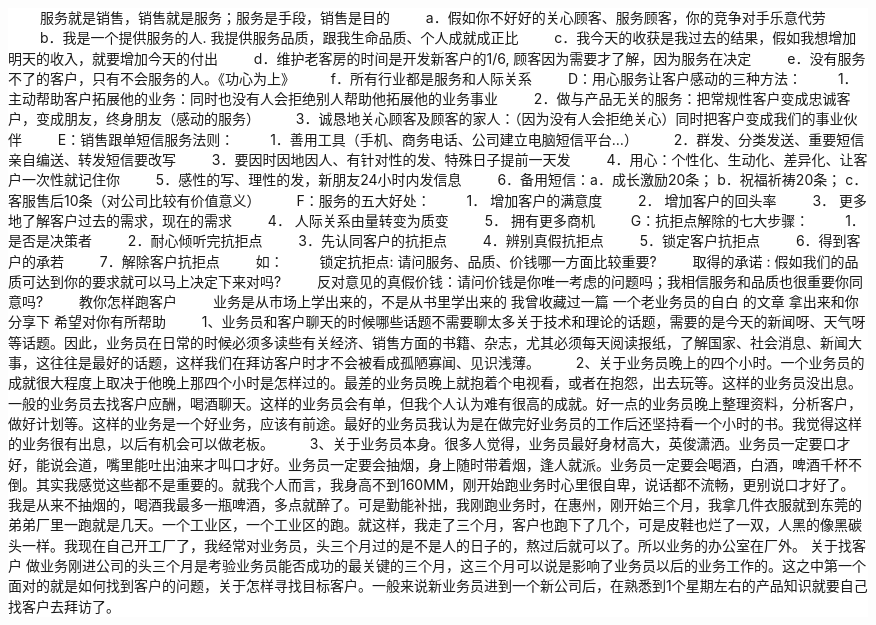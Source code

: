 　　 服务就是销售，销售就是服务；服务是手段，销售是目的
　　 a．假如你不好好的关心顾客、服务顾客，你的竞争对手乐意代劳
　　 b．我是一个提供服务的人. 我提供服务品质，跟我生命品质、个人成就成正比
　　 c．我今天的收获是我过去的结果，假如我想增加明天的收入，就要增加今天的付出
　　 d．维护老客房的时间是开发新客户的1/6, 顾客因为需要才了解，因为服务在决定
　　 e．没有服务不了的客户，只有不会服务的人。《功心为上》
　　 f．所有行业都是服务和人际关系
　　 D：用心服务让客户感动的三种方法：
　　 1．主动帮助客户拓展他的业务：同时也没有人会拒绝别人帮助他拓展他的业务事业
　　 2．做与产品无关的服务：把常规性客户变成忠诚客户，变成朋友，终身朋友（感动的服务）
　　 3．诚恳地关心顾客及顾客的家人：（因为没有人会拒绝关心）同时把客户变成我们的事业伙伴
　　 E：销售跟单短信服务法则：
　　 1．善用工具（手机、商务电话、公司建立电脑短信平台…）
　　 2．群发、分类发送、重要短信亲自编送、转发短信要改写
　　 3．要因时因地因人、有针对性的发、特殊日子提前一天发
　　 4．用心：个性化、生动化、差异化、让客户一次性就记住你
　　 5．感性的写、理性的发，新朋友24小时内发信息
　　 6．备用短信：a．成长激励20条； b．祝福祈祷20条； c．客服售后10条（对公司比较有价值意义）
　　 F：服务的五大好处：
　　 1． 增加客户的满意度
　　 2． 增加客户的回头率
　　 3． 更多地了解客户过去的需求，现在的需求
　　 4． 人际关系由量转变为质变
　　 5． 拥有更多商机
　　 G：抗拒点解除的七大步骤：
　　 1．是否是决策者
　　 2．耐心倾听完抗拒点
　　 3．先认同客户的抗拒点
　　 4．辨别真假抗拒点
　　 5．锁定客户抗拒点
　　 6．得到客户的承若
　　 7．解除客户抗拒点
　　 如：
　　 锁定抗拒点: 请问服务、品质、价钱哪一方面比较重要?
　　 取得的承诺 : 假如我们的品质可达到你的要求就可以马上决定下来对吗?
　　 反对意见的真假价钱：请问价钱是你唯一考虑的问题吗；我相信服务和品质也很重要你同意吗?
　　 教你怎样跑客户
　　 业务是从市场上学出来的，不是从书里学出来的 我曾收藏过一篇 一个老业务员的自白 的文章 拿出来和你分享下 希望对你有所帮助
　　 1、业务员和客户聊天的时候哪些话题不需要聊太多关于技术和理论的话题，需要的是今天的新闻呀、天气呀等话题。因此，业务员在日常的时候必须多读些有关经济、销售方面的书籍、杂志，尤其必须每天阅读报纸，了解国家、社会消息、新闻大事，这往往是最好的话题，这样我们在拜访客户时才不会被看成孤陋寡闻、见识浅薄。
　　 2、关于业务员晚上的四个小时。一个业务员的成就很大程度上取决于他晚上那四个小时是怎样过的。最差的业务员晚上就抱着个电视看，或者在抱怨，出去玩等。这样的业务员没出息。一般的业务员去找客户应酬，喝酒聊天。这样的业务员会有单，但我个人认为难有很高的成就。好一点的业务员晚上整理资料，分析客户，做好计划等。这样的业务是一个好业务，应该有前途。最好的业务员我认为是在做完好业务员的工作后还坚持看一个小时的书。我觉得这样的业务很有出息，以后有机会可以做老板。
　　 3、关于业务员本身。很多人觉得，业务员最好身材高大，英俊潇洒。业务员一定要口才好，能说会道，嘴里能吐出油来才叫口才好。业务员一定要会抽烟，身上随时带着烟，逢人就派。业务员一定要会喝酒，白酒，啤酒千杯不倒。其实我感觉这些都不是重要的。就我个人而言，我身高不到160MM，刚开始跑业务时心里很自卑，说话都不流畅，更别说口才好了。我是从来不抽烟的，喝酒我最多一瓶啤酒，多点就醉了。可是勤能补拙，我刚跑业务时，在惠州，刚开始三个月，我拿几件衣服就到东莞的弟弟厂里一跑就是几天。一个工业区，一个工业区的跑。就这样，我走了三个月，客户也跑下了几个，可是皮鞋也烂了一双，人黑的像黑碳头一样。我现在自己开工厂了，我经常对业务员，头三个月过的是不是人的日子的，熬过后就可以了。所以业务的办公室在厂外。 关于找客户 做业务刚进公司的头三个月是考验业务员能否成功的最关键的三个月，这三个月可以说是影响了业务员以后的业务工作的。这之中第一个面对的就是如何找到客户的问题，关于怎样寻找目标客户。一般来说新业务员进到一个新公司后，在熟悉到1个星期左右的产品知识就要自己找客户去拜访了。